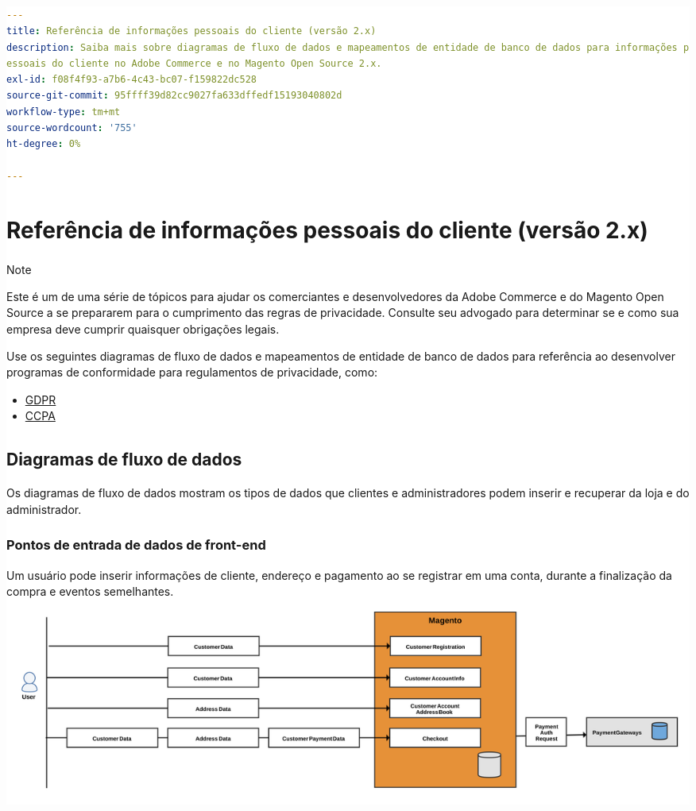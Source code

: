 ```yaml
---
title: Referência de informações pessoais do cliente (versão 2.x)
description: Saiba mais sobre diagramas de fluxo de dados e mapeamentos de entidade de banco de dados para informações pessoais do cliente no Adobe Commerce e no Magento Open Source 2.x.
exl-id: f08f4f93-a7b6-4c43-bc07-f159822dc528
source-git-commit: 95ffff39d82cc9027fa633dffedf15193040802d
workflow-type: tm+mt
source-wordcount: '755'
ht-degree: 0%

---
```


# Referência de informações pessoais do cliente (versão 2.x)

>[!NOTE]
>
>Este é um de uma série de tópicos para ajudar os comerciantes e desenvolvedores da Adobe Commerce e do Magento Open Source a se prepararem para o cumprimento das regras de privacidade. Consulte seu advogado para determinar se e como sua empresa deve cumprir quaisquer obrigações legais.

Use os seguintes diagramas de fluxo de dados e mapeamentos de entidade de banco de dados para referência ao desenvolver programas de conformidade para regulamentos de privacidade, como:

- [GDPR](gdpr.md)
- [CCPA](ccpa.md)

## Diagramas de fluxo de dados

Os diagramas de fluxo de dados mostram os tipos de dados que clientes e administradores podem inserir e recuperar da loja e do administrador.

### Pontos de entrada de dados de front-end

Um usuário pode inserir informações de cliente, endereço e pagamento ao se registrar em uma conta, durante a finalização da compra e eventos semelhantes.

![Pontos de entrada de dados de front-end](../../assets/security-compliance/frontend-data-entry-points.svg)
